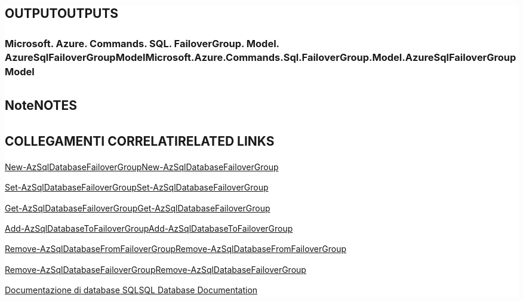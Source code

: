 ## <span data-ttu-id="7acc4-141">OUTPUT</span><span class="sxs-lookup"><span data-stu-id="7acc4-141">OUTPUTS</span></span>

### <span data-ttu-id="7acc4-142">Microsoft. Azure. Commands. SQL. FailoverGroup. Model. AzureSqlFailoverGroupModel</span><span class="sxs-lookup"><span data-stu-id="7acc4-142">Microsoft.Azure.Commands.Sql.FailoverGroup.Model.AzureSqlFailoverGroupModel</span></span>

## <span data-ttu-id="7acc4-143">Note</span><span class="sxs-lookup"><span data-stu-id="7acc4-143">NOTES</span></span>

## <span data-ttu-id="7acc4-144">COLLEGAMENTI CORRELATI</span><span class="sxs-lookup"><span data-stu-id="7acc4-144">RELATED LINKS</span></span>

[<span data-ttu-id="7acc4-145">New-AzSqlDatabaseFailoverGroup</span><span class="sxs-lookup"><span data-stu-id="7acc4-145">New-AzSqlDatabaseFailoverGroup</span></span>](./New-AzSqlDatabaseFailoverGroup.md)

[<span data-ttu-id="7acc4-146">Set-AzSqlDatabaseFailoverGroup</span><span class="sxs-lookup"><span data-stu-id="7acc4-146">Set-AzSqlDatabaseFailoverGroup</span></span>](./Set-AzSqlDatabaseFailoverGroup.md)

[<span data-ttu-id="7acc4-147">Get-AzSqlDatabaseFailoverGroup</span><span class="sxs-lookup"><span data-stu-id="7acc4-147">Get-AzSqlDatabaseFailoverGroup</span></span>](./Get-AzSqlDatabaseFailoverGroup.md)

[<span data-ttu-id="7acc4-148">Add-AzSqlDatabaseToFailoverGroup</span><span class="sxs-lookup"><span data-stu-id="7acc4-148">Add-AzSqlDatabaseToFailoverGroup</span></span>](./Add-AzSqlDatabaseToFailoverGroup.md)

[<span data-ttu-id="7acc4-149">Remove-AzSqlDatabaseFromFailoverGroup</span><span class="sxs-lookup"><span data-stu-id="7acc4-149">Remove-AzSqlDatabaseFromFailoverGroup</span></span>](./Remove-AzSqlDatabaseFromFailoverGroup.md)

[<span data-ttu-id="7acc4-150">Remove-AzSqlDatabaseFailoverGroup</span><span class="sxs-lookup"><span data-stu-id="7acc4-150">Remove-AzSqlDatabaseFailoverGroup</span></span>](./Remove-AzSqlDatabaseFailoverGroup.md)

[<span data-ttu-id="7acc4-151">Documentazione di database SQL</span><span class="sxs-lookup"><span data-stu-id="7acc4-151">SQL Database Documentation</span></span>](https://docs.microsoft.com/azure/sql-database/)
